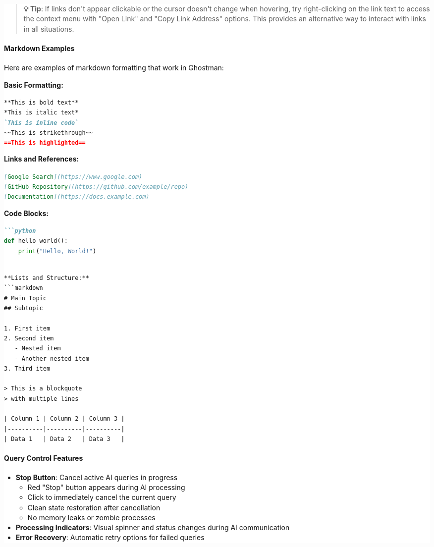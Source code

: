 > **💡 Tip**: If links don't appear clickable or the cursor doesn't change when hovering, try right-clicking on the link text to access the context menu with "Open Link" and "Copy Link Address" options. This provides an alternative way to interact with links in all situations.

#### Markdown Examples
Here are examples of markdown formatting that work in Ghostman:

**Basic Formatting:**
```markdown
**This is bold text**
*This is italic text*
`This is inline code`
~~This is strikethrough~~
==This is highlighted==
```

**Links and References:**
```markdown
[Google Search](https://www.google.com)
[GitHub Repository](https://github.com/example/repo)
[Documentation](https://docs.example.com)
```

**Code Blocks:**
```markdown
```python
def hello_world():
    print("Hello, World!")
```
```

**Lists and Structure:**
```markdown
# Main Topic
## Subtopic

1. First item
2. Second item
   - Nested item
   - Another nested item
3. Third item

> This is a blockquote
> with multiple lines

| Column 1 | Column 2 | Column 3 |
|----------|----------|----------|
| Data 1   | Data 2   | Data 3   |
```

#### Query Control Features
- **Stop Button**: Cancel active AI queries in progress
  - Red "Stop" button appears during AI processing
  - Click to immediately cancel the current query
  - Clean state restoration after cancellation
  - No memory leaks or zombie processes
- **Processing Indicators**: Visual spinner and status changes during AI communication
- **Error Recovery**: Automatic retry options for failed queries
